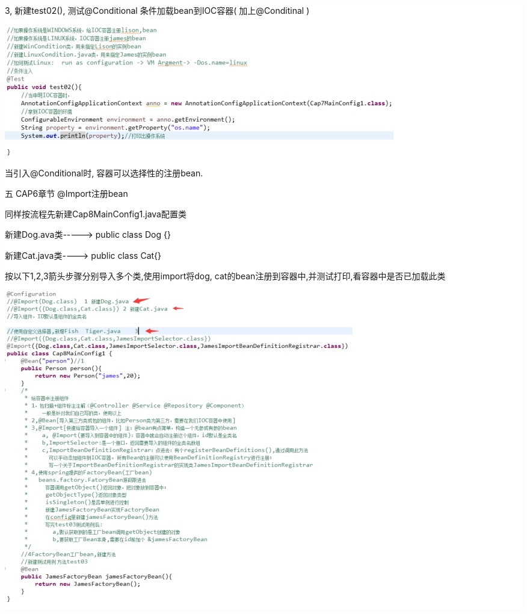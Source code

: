  

3,   新建test02(), 测试@Conditional  条件加载bean到IOC容器( 加上@Conditinal )

![img](image/Spring%E6%BA%90%E7%A0%81%E5%88%86%E6%9E%90/wps436orQ.jpg) 

当引入@Conditional时, 容器可以选择性的注册bean.

 

 

 五 CAP6章节  @Import注册bean 

同样按流程先新建Cap8MainConfig1.java配置类

新建Dog.ava类-----> public   class  Dog {}

新建Cat.java类----> public   class  Cat{}

按以下1,2,3箭头步骤分别导入多个类,使用import将dog, cat的bean注册到容器中,并测试打印,看容器中是否已加载此类

![img](image/Spring%E6%BA%90%E7%A0%81%E5%88%86%E6%9E%90/wpsZotskt.jpg) 
